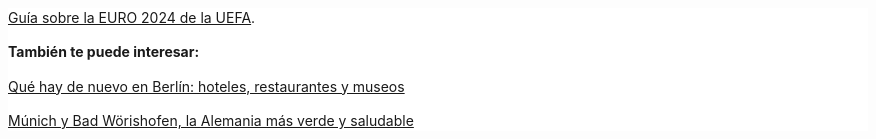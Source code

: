 [Guía sobre la EURO 2024 de la UEFA](https://www.uefa.com/euro2024/event-guide/). 

**También te puede interesar:** 

[Qué hay de nuevo en Berlín: hoteles, restaurantes y 
museos](https://etheriamagazine.com/2022/12/07/viaje-berlin-2023/) 

[Múnich y Bad Wörishofen, la Alemania más verde y 
saludable](https://etheriamagazine.com/2021/08/04/munich-y-bad-worishofen-la-alemania-mas-verde-y-saludable/)
